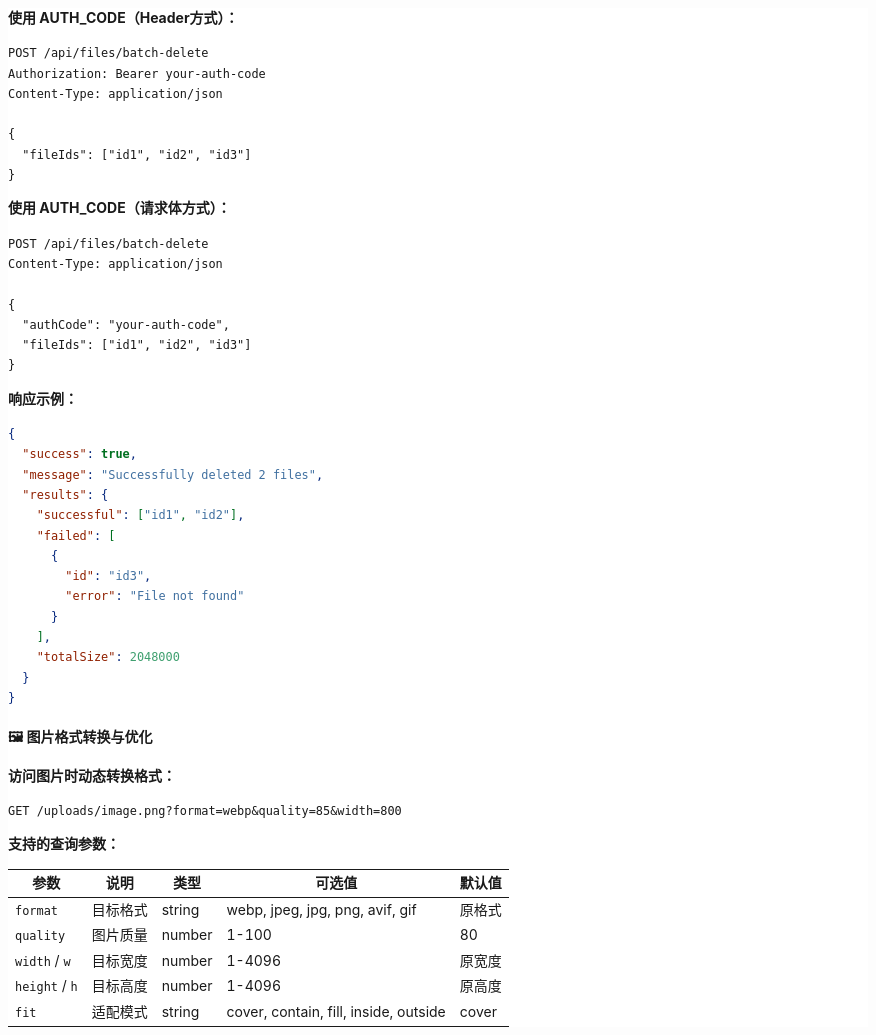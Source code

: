 **使用 AUTH_CODE（Header方式）：**
```http
POST /api/files/batch-delete
Authorization: Bearer your-auth-code
Content-Type: application/json

{
  "fileIds": ["id1", "id2", "id3"]
}
```

**使用 AUTH_CODE（请求体方式）：**
```http
POST /api/files/batch-delete
Content-Type: application/json

{
  "authCode": "your-auth-code",
  "fileIds": ["id1", "id2", "id3"]
}
```

**响应示例：**
```json
{
  "success": true,
  "message": "Successfully deleted 2 files",
  "results": {
    "successful": ["id1", "id2"],
    "failed": [
      {
        "id": "id3",
        "error": "File not found"
      }
    ],
    "totalSize": 2048000
  }
}
```

#### 🖼️ 图片格式转换与优化

**访问图片时动态转换格式：**
```http
GET /uploads/image.png?format=webp&quality=85&width=800
```

**支持的查询参数：**

| 参数 | 说明 | 类型 | 可选值 | 默认值 |
|------|------|------|--------|--------|
| `format` | 目标格式 | string | webp, jpeg, jpg, png, avif, gif | 原格式 |
| `quality` | 图片质量 | number | 1-100 | 80 |
| `width` / `w` | 目标宽度 | number | 1-4096 | 原宽度 |
| `height` / `h` | 目标高度 | number | 1-4096 | 原高度 |
| `fit` | 适配模式 | string | cover, contain, fill, inside, outside | cover |
